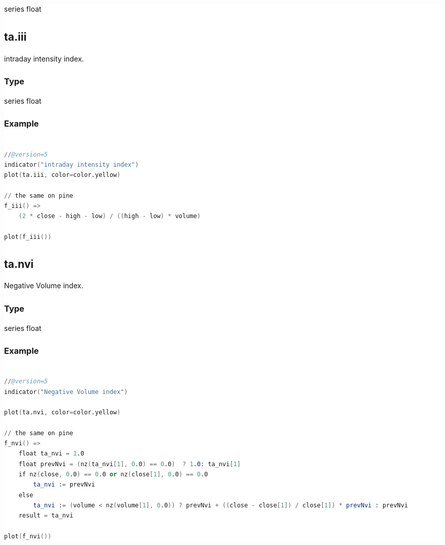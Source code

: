series float

## ta.iii

intraday intensity index.

### Type

series float

### Example

```s

//@version=5
indicator("intraday intensity index")
plot(ta.iii, color=color.yellow)

// the same on pine
f_iii() =>
    (2 * close - high - low) / ((high - low) * volume)

plot(f_iii())

```

## ta.nvi

Negative Volume index.

### Type

series float

### Example

```s

//@version=5
indicator("Negative Volume index")

plot(ta.nvi, color=color.yellow)

// the same on pine
f_nvi() =>
    float ta_nvi = 1.0
    float prevNvi = (nz(ta_nvi[1], 0.0) == 0.0)  ? 1.0: ta_nvi[1]
    if nz(close, 0.0) == 0.0 or nz(close[1], 0.0) == 0.0
        ta_nvi := prevNvi
    else
        ta_nvi := (volume < nz(volume[1], 0.0)) ? prevNvi + ((close - close[1]) / close[1]) * prevNvi : prevNvi
    result = ta_nvi

plot(f_nvi())

```

